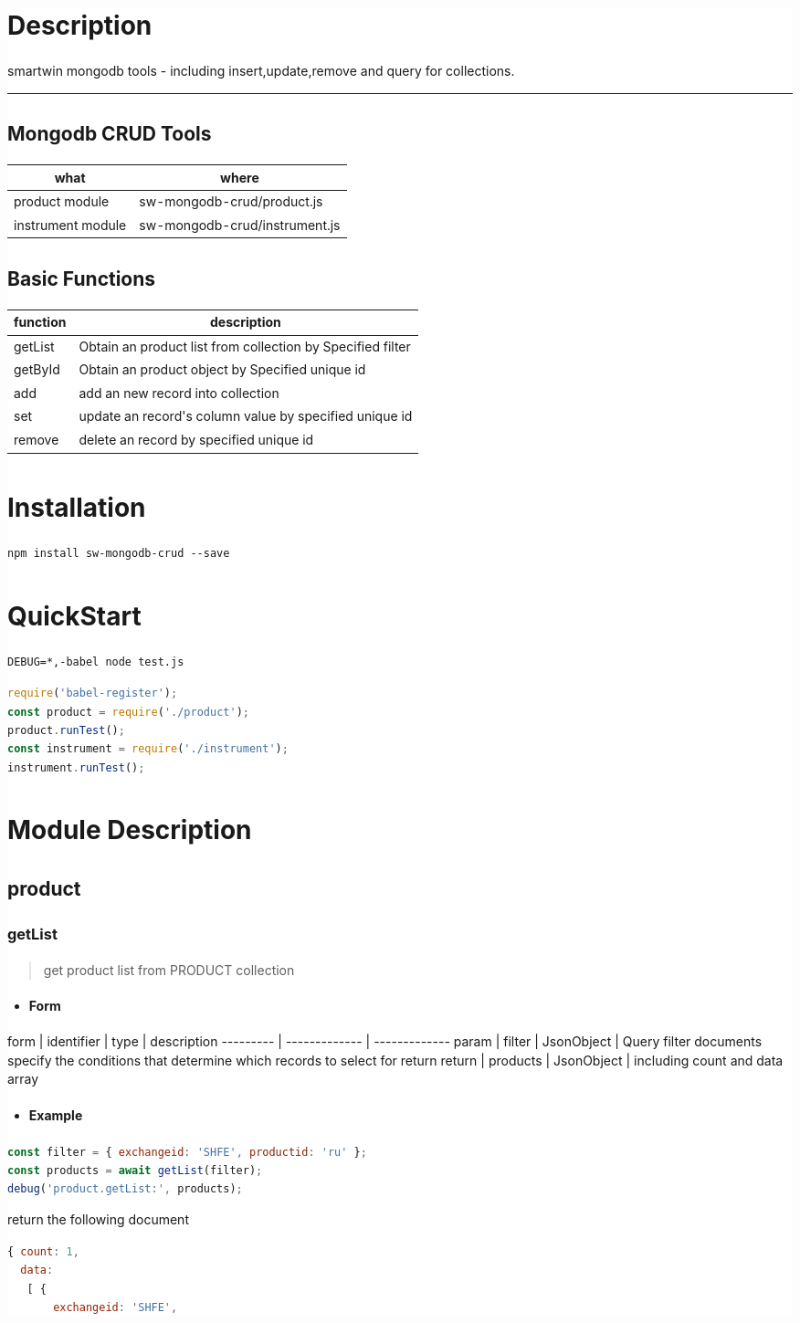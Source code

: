 # Description
smartwin mongodb tools - including insert,update,remove and query for collections.
***
## Mongodb CRUD Tools
what | where
--------- | -------------
product module | sw-mongodb-crud/product.js
instrument module | sw-mongodb-crud/instrument.js

## Basic Functions
function | description
--------- | -------------
getList | Obtain an product list from collection by Specified filter
getById | Obtain an product object by Specified unique id
add | add an new record into collection
set | update an record's column value by specified unique id
remove | delete an record by specified unique id
# Installation
```shell
npm install sw-mongodb-crud --save
```
# QuickStart
```shell
DEBUG=*,-babel node test.js
```
```javascript
require('babel-register');
const product = require('./product');
product.runTest();
const instrument = require('./instrument');
instrument.runTest();
```
# Module Description
## product
### getList
> get product list from PRODUCT collection

* #### Form

form | identifier | type | description
--------- | ------------- | -------------
param | filter | JsonObject | Query filter documents specify the conditions that determine which records to select for return
return | products | JsonObject | including count and data array
* #### Example
```javascript
const filter = { exchangeid: 'SHFE', productid: 'ru' };
const products = await getList(filter);
debug('product.getList:', products);
```
return the following document
```javascript
{ count: 1,
  data:
   [ {
       exchangeid: 'SHFE',
```